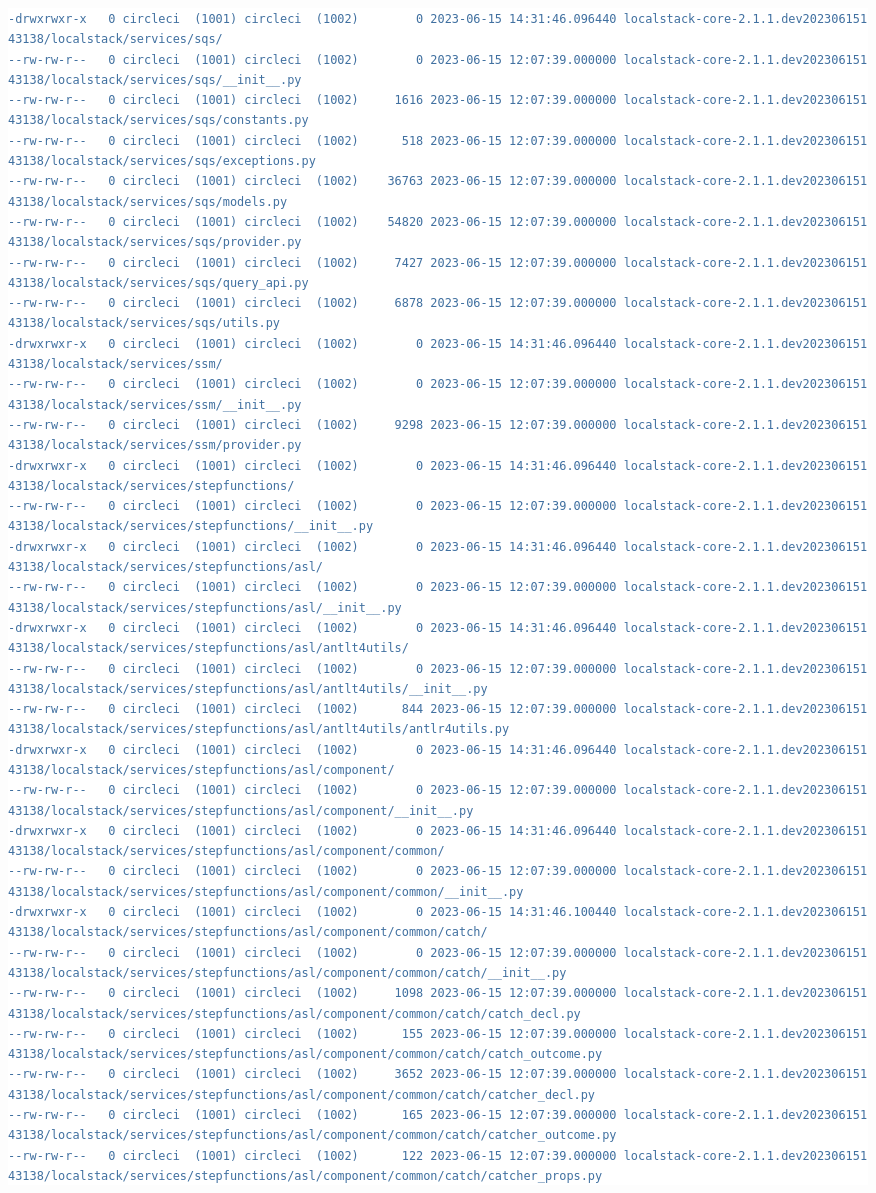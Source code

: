 ```diff
-drwxrwxr-x   0 circleci  (1001) circleci  (1002)        0 2023-06-15 14:31:46.096440 localstack-core-2.1.1.dev20230615143138/localstack/services/sqs/
--rw-rw-r--   0 circleci  (1001) circleci  (1002)        0 2023-06-15 12:07:39.000000 localstack-core-2.1.1.dev20230615143138/localstack/services/sqs/__init__.py
--rw-rw-r--   0 circleci  (1001) circleci  (1002)     1616 2023-06-15 12:07:39.000000 localstack-core-2.1.1.dev20230615143138/localstack/services/sqs/constants.py
--rw-rw-r--   0 circleci  (1001) circleci  (1002)      518 2023-06-15 12:07:39.000000 localstack-core-2.1.1.dev20230615143138/localstack/services/sqs/exceptions.py
--rw-rw-r--   0 circleci  (1001) circleci  (1002)    36763 2023-06-15 12:07:39.000000 localstack-core-2.1.1.dev20230615143138/localstack/services/sqs/models.py
--rw-rw-r--   0 circleci  (1001) circleci  (1002)    54820 2023-06-15 12:07:39.000000 localstack-core-2.1.1.dev20230615143138/localstack/services/sqs/provider.py
--rw-rw-r--   0 circleci  (1001) circleci  (1002)     7427 2023-06-15 12:07:39.000000 localstack-core-2.1.1.dev20230615143138/localstack/services/sqs/query_api.py
--rw-rw-r--   0 circleci  (1001) circleci  (1002)     6878 2023-06-15 12:07:39.000000 localstack-core-2.1.1.dev20230615143138/localstack/services/sqs/utils.py
-drwxrwxr-x   0 circleci  (1001) circleci  (1002)        0 2023-06-15 14:31:46.096440 localstack-core-2.1.1.dev20230615143138/localstack/services/ssm/
--rw-rw-r--   0 circleci  (1001) circleci  (1002)        0 2023-06-15 12:07:39.000000 localstack-core-2.1.1.dev20230615143138/localstack/services/ssm/__init__.py
--rw-rw-r--   0 circleci  (1001) circleci  (1002)     9298 2023-06-15 12:07:39.000000 localstack-core-2.1.1.dev20230615143138/localstack/services/ssm/provider.py
-drwxrwxr-x   0 circleci  (1001) circleci  (1002)        0 2023-06-15 14:31:46.096440 localstack-core-2.1.1.dev20230615143138/localstack/services/stepfunctions/
--rw-rw-r--   0 circleci  (1001) circleci  (1002)        0 2023-06-15 12:07:39.000000 localstack-core-2.1.1.dev20230615143138/localstack/services/stepfunctions/__init__.py
-drwxrwxr-x   0 circleci  (1001) circleci  (1002)        0 2023-06-15 14:31:46.096440 localstack-core-2.1.1.dev20230615143138/localstack/services/stepfunctions/asl/
--rw-rw-r--   0 circleci  (1001) circleci  (1002)        0 2023-06-15 12:07:39.000000 localstack-core-2.1.1.dev20230615143138/localstack/services/stepfunctions/asl/__init__.py
-drwxrwxr-x   0 circleci  (1001) circleci  (1002)        0 2023-06-15 14:31:46.096440 localstack-core-2.1.1.dev20230615143138/localstack/services/stepfunctions/asl/antlt4utils/
--rw-rw-r--   0 circleci  (1001) circleci  (1002)        0 2023-06-15 12:07:39.000000 localstack-core-2.1.1.dev20230615143138/localstack/services/stepfunctions/asl/antlt4utils/__init__.py
--rw-rw-r--   0 circleci  (1001) circleci  (1002)      844 2023-06-15 12:07:39.000000 localstack-core-2.1.1.dev20230615143138/localstack/services/stepfunctions/asl/antlt4utils/antlr4utils.py
-drwxrwxr-x   0 circleci  (1001) circleci  (1002)        0 2023-06-15 14:31:46.096440 localstack-core-2.1.1.dev20230615143138/localstack/services/stepfunctions/asl/component/
--rw-rw-r--   0 circleci  (1001) circleci  (1002)        0 2023-06-15 12:07:39.000000 localstack-core-2.1.1.dev20230615143138/localstack/services/stepfunctions/asl/component/__init__.py
-drwxrwxr-x   0 circleci  (1001) circleci  (1002)        0 2023-06-15 14:31:46.096440 localstack-core-2.1.1.dev20230615143138/localstack/services/stepfunctions/asl/component/common/
--rw-rw-r--   0 circleci  (1001) circleci  (1002)        0 2023-06-15 12:07:39.000000 localstack-core-2.1.1.dev20230615143138/localstack/services/stepfunctions/asl/component/common/__init__.py
-drwxrwxr-x   0 circleci  (1001) circleci  (1002)        0 2023-06-15 14:31:46.100440 localstack-core-2.1.1.dev20230615143138/localstack/services/stepfunctions/asl/component/common/catch/
--rw-rw-r--   0 circleci  (1001) circleci  (1002)        0 2023-06-15 12:07:39.000000 localstack-core-2.1.1.dev20230615143138/localstack/services/stepfunctions/asl/component/common/catch/__init__.py
--rw-rw-r--   0 circleci  (1001) circleci  (1002)     1098 2023-06-15 12:07:39.000000 localstack-core-2.1.1.dev20230615143138/localstack/services/stepfunctions/asl/component/common/catch/catch_decl.py
--rw-rw-r--   0 circleci  (1001) circleci  (1002)      155 2023-06-15 12:07:39.000000 localstack-core-2.1.1.dev20230615143138/localstack/services/stepfunctions/asl/component/common/catch/catch_outcome.py
--rw-rw-r--   0 circleci  (1001) circleci  (1002)     3652 2023-06-15 12:07:39.000000 localstack-core-2.1.1.dev20230615143138/localstack/services/stepfunctions/asl/component/common/catch/catcher_decl.py
--rw-rw-r--   0 circleci  (1001) circleci  (1002)      165 2023-06-15 12:07:39.000000 localstack-core-2.1.1.dev20230615143138/localstack/services/stepfunctions/asl/component/common/catch/catcher_outcome.py
--rw-rw-r--   0 circleci  (1001) circleci  (1002)      122 2023-06-15 12:07:39.000000 localstack-core-2.1.1.dev20230615143138/localstack/services/stepfunctions/asl/component/common/catch/catcher_props.py
```